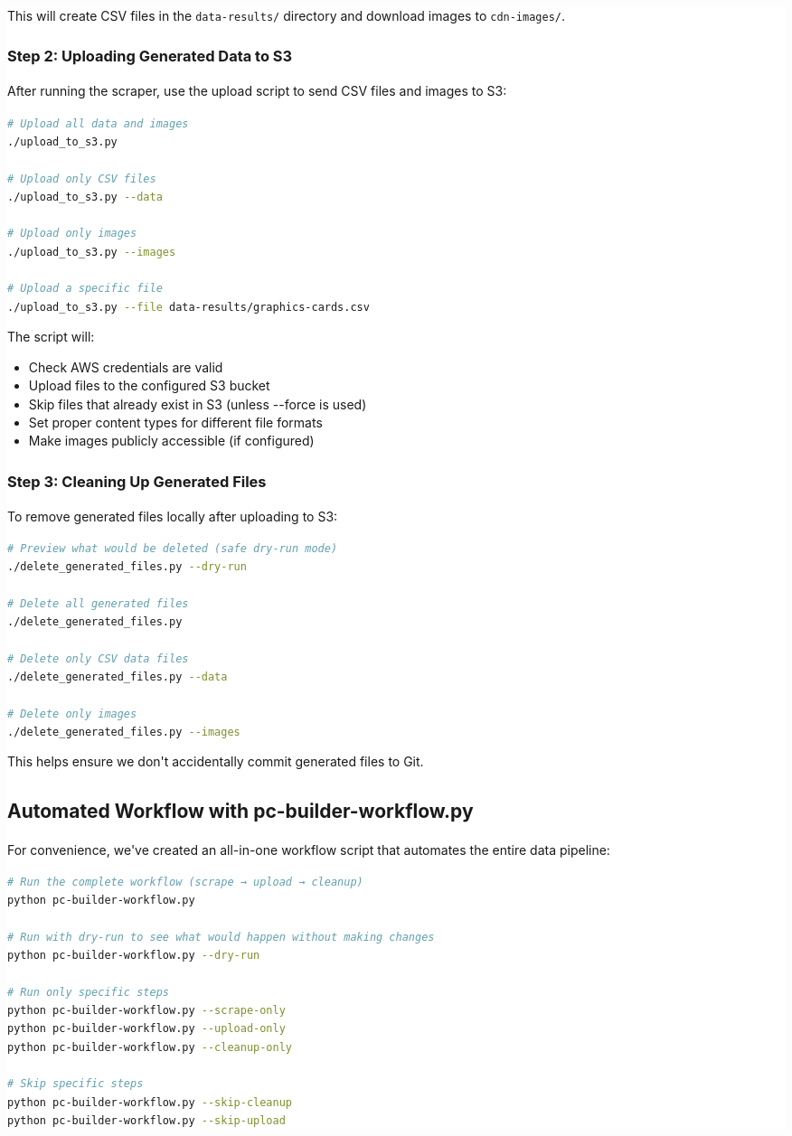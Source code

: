 This will create CSV files in the `data-results/` directory and download images to `cdn-images/`.

### Step 2: Uploading Generated Data to S3

After running the scraper, use the upload script to send CSV files and images to S3:

```sh
# Upload all data and images
./upload_to_s3.py

# Upload only CSV files
./upload_to_s3.py --data

# Upload only images
./upload_to_s3.py --images

# Upload a specific file
./upload_to_s3.py --file data-results/graphics-cards.csv
```

The script will:
- Check AWS credentials are valid
- Upload files to the configured S3 bucket
- Skip files that already exist in S3 (unless --force is used)
- Set proper content types for different file formats
- Make images publicly accessible (if configured)

### Step 3: Cleaning Up Generated Files

To remove generated files locally after uploading to S3:

```sh
# Preview what would be deleted (safe dry-run mode)
./delete_generated_files.py --dry-run

# Delete all generated files
./delete_generated_files.py

# Delete only CSV data files
./delete_generated_files.py --data

# Delete only images
./delete_generated_files.py --images
```

This helps ensure we don't accidentally commit generated files to Git.

## Automated Workflow with pc-builder-workflow.py

For convenience, we've created an all-in-one workflow script that automates the entire data pipeline:

```sh
# Run the complete workflow (scrape → upload → cleanup)
python pc-builder-workflow.py

# Run with dry-run to see what would happen without making changes
python pc-builder-workflow.py --dry-run

# Run only specific steps
python pc-builder-workflow.py --scrape-only
python pc-builder-workflow.py --upload-only
python pc-builder-workflow.py --cleanup-only

# Skip specific steps
python pc-builder-workflow.py --skip-cleanup
python pc-builder-workflow.py --skip-upload
```